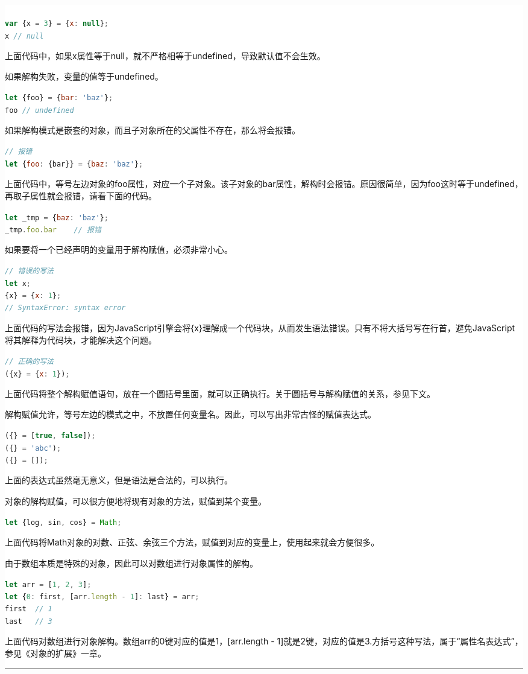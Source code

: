 ```js

var {x = 3} = {x: null};
x // null
```
上面代码中，如果x属性等于null，就不严格相等于undefined，导致默认值不会生效。

如果解构失败，变量的值等于undefined。
```js
let {foo} = {bar: 'baz'};
foo // undefined
```
如果解构模式是嵌套的对象，而且子对象所在的父属性不存在，那么将会报错。
```js
// 报错
let {foo: {bar}} = {baz: 'baz'};
```
上面代码中，等号左边对象的foo属性，对应一个子对象。该子对象的bar属性，解构时会报错。原因很简单，因为foo这时等于undefined，再取子属性就会报错，请看下面的代码。
```js
let _tmp = {baz: 'baz'};
_tmp.foo.bar    // 报错
```
如果要将一个已经声明的变量用于解构赋值，必须非常小心。
```js
// 错误的写法
let x;
{x} = {x: 1};
// SyntaxError: syntax error
```
上面代码的写法会报错，因为JavaScript引擎会将{x}理解成一个代码块，从而发生语法错误。只有不将大括号写在行首，避免JavaScript将其解释为代码块，才能解决这个问题。
```js
// 正确的写法
({x} = {x: 1});
```
上面代码将整个解构赋值语句，放在一个圆括号里面，就可以正确执行。关于圆括号与解构赋值的关系，参见下文。

解构赋值允许，等号左边的模式之中，不放置任何变量名。因此，可以写出非常古怪的赋值表达式。
```js
({} = [true, false]);
({} = 'abc');
({} = []);
```
上面的表达式虽然毫无意义，但是语法是合法的，可以执行。

对象的解构赋值，可以很方便地将现有对象的方法，赋值到某个变量。
```js
let {log, sin, cos} = Math;
```
上面代码将Math对象的对数、正弦、余弦三个方法，赋值到对应的变量上，使用起来就会方便很多。

由于数组本质是特殊的对象，因此可以对数组进行对象属性的解构。
```js
let arr = [1, 2, 3];
let {0: first, [arr.length - 1]: last} = arr;
first  // 1
last   // 3
```
上面代码对数组进行对象解构。数组arr的0键对应的值是1，[arr.length - 1]就是2键，对应的值是3.方括号这种写法，属于“属性名表达式”，参见《对象的扩展》一章。

---